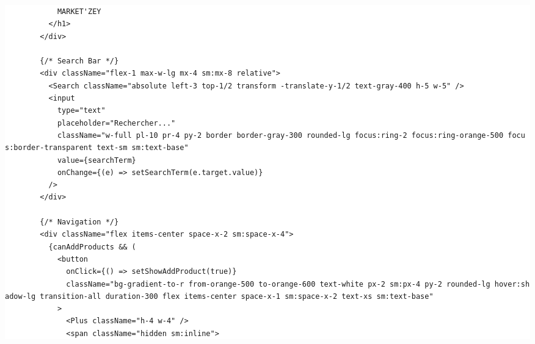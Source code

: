                 MARKET'ZEY
              </h1>
            </div>

            {/* Search Bar */}
            <div className="flex-1 max-w-lg mx-4 sm:mx-8 relative">
              <Search className="absolute left-3 top-1/2 transform -translate-y-1/2 text-gray-400 h-5 w-5" />
              <input
                type="text"
                placeholder="Rechercher..."
                className="w-full pl-10 pr-4 py-2 border border-gray-300 rounded-lg focus:ring-2 focus:ring-orange-500 focus:border-transparent text-sm sm:text-base"
                value={searchTerm}
                onChange={(e) => setSearchTerm(e.target.value)}
              />
            </div>

            {/* Navigation */}
            <div className="flex items-center space-x-2 sm:space-x-4">
              {canAddProducts && (
                <button
                  onClick={() => setShowAddProduct(true)}
                  className="bg-gradient-to-r from-orange-500 to-orange-600 text-white px-2 sm:px-4 py-2 rounded-lg hover:shadow-lg transition-all duration-300 flex items-center space-x-1 sm:space-x-2 text-xs sm:text-base"
                >
                  <Plus className="h-4 w-4" />
                  <span className="hidden sm:inline">
